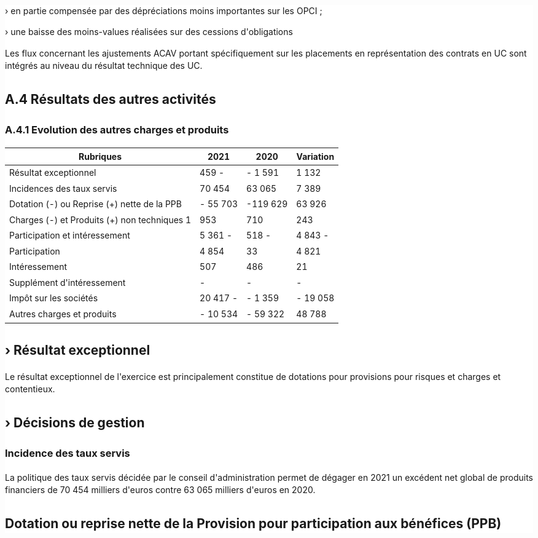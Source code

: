 › en partie compensée par des dépréciations moins importantes sur les OPCI ;

› une baisse des moins-values réalisées sur des cessions d'obligations

Les flux concernant les ajustements ACAV portant spécifiquement sur les placements en représentation des contrats en UC sont intégrés au niveau du résultat technique des UC.


## A.4 Résultats des autres activités


### A.4.1 Evolution des autres charges et produits

| Rubriques | 2021 | 2020 | Variation |
| - | - | - | - |
| Résultat exceptionnel | 459 - | - 1 591 | 1 132 |
| Incidences des taux servis | 70 454 | 63 065 | 7 389 |
| Dotation (-) ou Reprise (+) nette de la PPB | - 55 703 | -119 629 | 63 926 |
| Charges (-) et Produits (+) non techniques 1 | 953 | 710 | 243 |
| Participation et intéressement | 5 361 - | 518 - | 4 843 - |
| Participation | 4 854 | 33 | 4 821 |
| Intéressement | 507 | 486 | 21 |
| Supplément d'intéressement | - | - | - |
| Impôt sur les sociétés | 20 417 - | - 1 359 | - 19 058 |
| Autres charges et produits | - 10 534 | - 59 322 | 48 788 |


## › Résultat exceptionnel

Le résultat exceptionnel de l'exercice est principalement constitue de dotations pour provisions pour risques et charges et contentieux.


## › Décisions de gestion


### Incidence des taux servis

La politique des taux servis décidée par le conseil d'administration permet de dégager en 2021 un excédent net global de produits financiers de 70 454 milliers d'euros contre 63 065 milliers d'euros en 2020.


## Dotation ou reprise nette de la Provision pour participation aux bénéfices (PPB)
